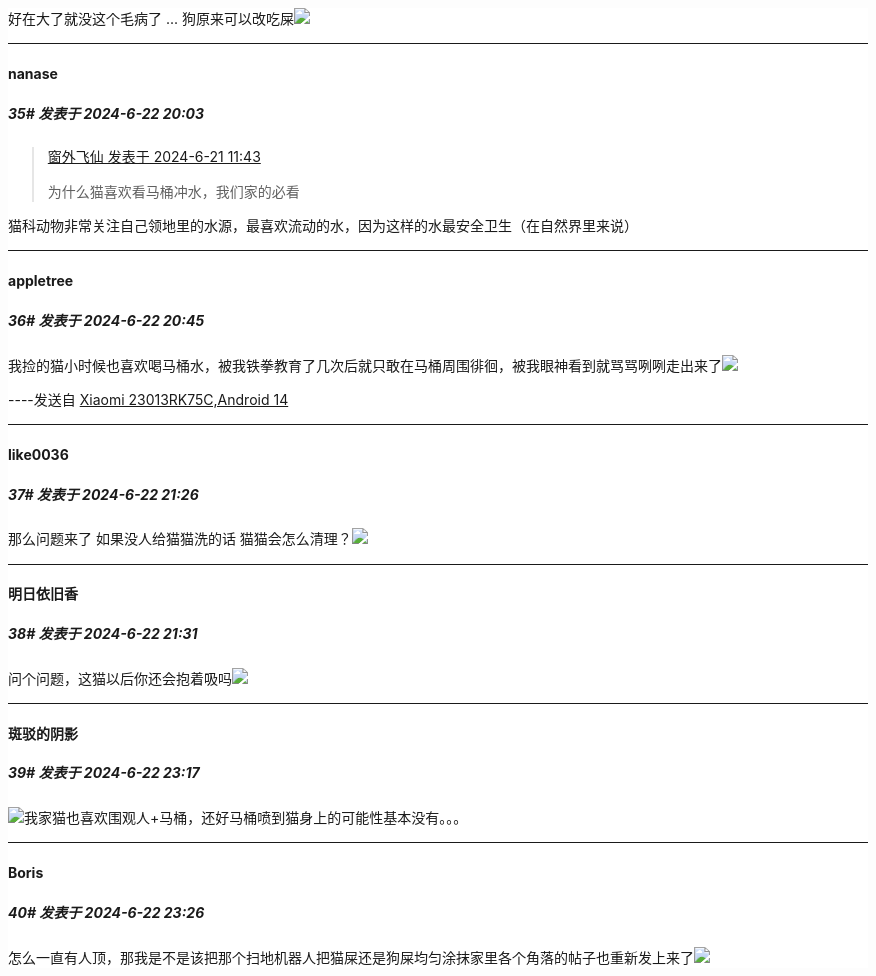 好在大了就没这个毛病了 ...</blockquote>
狗原来可以改吃屎<img src="https://static.saraba1st.com/image/smiley/face2017/066.png" referrerpolicy="no-referrer">

*****

####  nanase  
##### 35#       发表于 2024-6-22 20:03

<blockquote><a href="httphttps://bbs.saraba1st.com/2b/forum.php?mod=redirect&amp;goto=findpost&amp;pid=65322073&amp;ptid=2188423" target="_blank">窗外飞仙 发表于 2024-6-21 11:43</a>

为什么猫喜欢看马桶冲水，我们家的必看</blockquote>
猫科动物非常关注自己领地里的水源，最喜欢流动的水，因为这样的水最安全卫生（在自然界里来说）

*****

####  appletree  
##### 36#       发表于 2024-6-22 20:45

我捡的猫小时候也喜欢喝马桶水，被我铁拳教育了几次后就只敢在马桶周围徘徊，被我眼神看到就骂骂咧咧走出来了<img src="https://static.saraba1st.com/image/smiley/face2017/067.png" referrerpolicy="no-referrer">

----发送自 [Xiaomi 23013RK75C,Android 14](http://stage1.5j4m.com/?1.38)

*****

####  like0036  
##### 37#       发表于 2024-6-22 21:26

那么问题来了 如果没人给猫猫洗的话 猫猫会怎么清理？<img src="https://static.saraba1st.com/image/smiley/face2017/018.png" referrerpolicy="no-referrer">

*****

####  明日依旧香  
##### 38#       发表于 2024-6-22 21:31

问个问题，这猫以后你还会抱着吸吗<img src="https://static.saraba1st.com/image/smiley/face2017/047.png" referrerpolicy="no-referrer">

*****

####  斑驳的阴影  
##### 39#       发表于 2024-6-22 23:17

<img src="https://static.saraba1st.com/image/smiley/face2017/004.gif" referrerpolicy="no-referrer">我家猫也喜欢围观人+马桶，还好马桶喷到猫身上的可能性基本没有。。。

*****

####  Boris  
##### 40#       发表于 2024-6-22 23:26

怎么一直有人顶，那我是不是该把那个扫地机器人把猫屎还是狗屎均匀涂抹家里各个角落的帖子也重新发上来了<img src="https://static.saraba1st.com/image/smiley/face2017/067.png" referrerpolicy="no-referrer">

